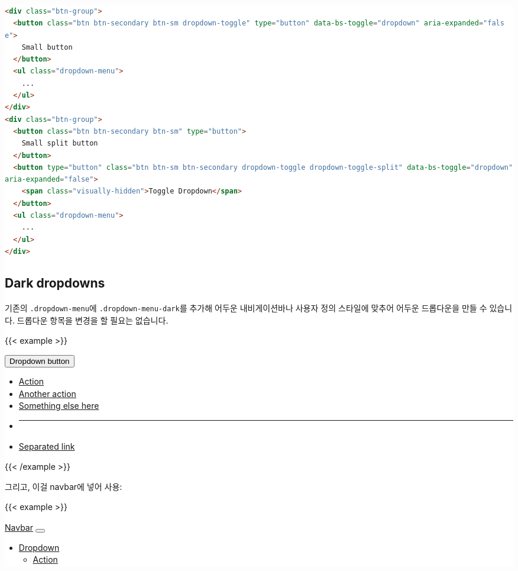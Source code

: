 ```html
<div class="btn-group">
  <button class="btn btn-secondary btn-sm dropdown-toggle" type="button" data-bs-toggle="dropdown" aria-expanded="false">
    Small button
  </button>
  <ul class="dropdown-menu">
    ...
  </ul>
</div>
<div class="btn-group">
  <button class="btn btn-secondary btn-sm" type="button">
    Small split button
  </button>
  <button type="button" class="btn btn-sm btn-secondary dropdown-toggle dropdown-toggle-split" data-bs-toggle="dropdown" aria-expanded="false">
    <span class="visually-hidden">Toggle Dropdown</span>
  </button>
  <ul class="dropdown-menu">
    ...
  </ul>
</div>
```

## Dark dropdowns

기존의 `.dropdown-menu`에 `.dropdown-menu-dark`를 추가해 어두운 내비게이션바나 사용자 정의 스타일에 맞추어 어두운 드롭다운을 만들 수 있습니다. 드롭다운 항목을 변경을 할 필요는 없습니다.

{{< example >}}
<div class="dropdown">
  <button class="btn btn-secondary dropdown-toggle" type="button" id="dropdownMenuButton2" data-bs-toggle="dropdown" aria-expanded="false">
    Dropdown button
  </button>
  <ul class="dropdown-menu dropdown-menu-dark" aria-labelledby="dropdownMenuButton2">
    <li><a class="dropdown-item active" href="#">Action</a></li>
    <li><a class="dropdown-item" href="#">Another action</a></li>
    <li><a class="dropdown-item" href="#">Something else here</a></li>
    <li><hr class="dropdown-divider"></li>
    <li><a class="dropdown-item" href="#">Separated link</a></li>
  </ul>
</div>
{{< /example >}}

그리고, 이걸 navbar에 넣어 사용:

{{< example >}}
<nav class="navbar navbar-expand-lg navbar-dark bg-dark">
  <div class="container-fluid">
    <a class="navbar-brand" href="#">Navbar</a>
    <button class="navbar-toggler" type="button" data-bs-toggle="collapse" data-bs-target="#navbarNavDarkDropdown" aria-controls="navbarNavDarkDropdown" aria-expanded="false" aria-label="Toggle navigation">
      <span class="navbar-toggler-icon"></span>
    </button>
    <div class="collapse navbar-collapse" id="navbarNavDarkDropdown">
      <ul class="navbar-nav">
        <li class="nav-item dropdown">
          <a class="nav-link dropdown-toggle" href="#" id="navbarDarkDropdownMenuLink" role="button" data-bs-toggle="dropdown" aria-expanded="false">
            Dropdown
          </a>
          <ul class="dropdown-menu dropdown-menu-dark" aria-labelledby="navbarDarkDropdownMenuLink">
            <li><a class="dropdown-item" href="#">Action</a></li>